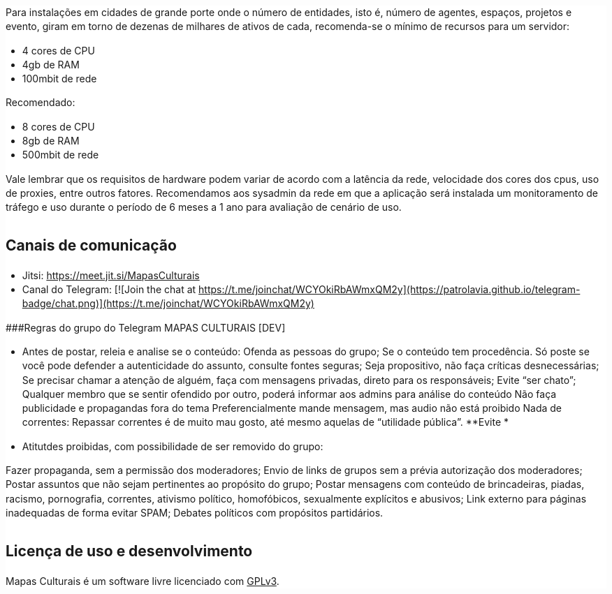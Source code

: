 Para instalações em cidades de grande porte onde o número de entidades, isto é, número de agentes, espaços, projetos e evento, giram em torno de dezenas de milhares de ativos de cada, recomenda-se o mínimo de recursos para um servidor:

* 4 cores de CPU
* 4gb de RAM
* 100mbit de rede

Recomendado:
* 8 cores de CPU
* 8gb de RAM
* 500mbit de rede

Vale lembrar que os requisitos de hardware podem variar de acordo com a latência da rede, velocidade dos cores dos cpus, uso de proxies, entre outros fatores. Recomendamos aos sysadmin da rede em que a aplicação será instalada um monitoramento de tráfego e uso durante o período de 6 meses a 1 ano para avaliação de cenário de uso. 

## Canais de comunicação

* Jitsi: https://meet.jit.si/MapasCulturais
* Canal do Telegram: [![Join the chat at https://t.me/joinchat/WCYOkiRbAWmxQM2y](https://patrolavia.github.io/telegram-badge/chat.png)](https://t.me/joinchat/WCYOkiRbAWmxQM2y)

###Regras do grupo do Telegram MAPAS CULTURAIS [DEV]

* Antes de postar, releia e analise se o conteúdo:
Ofenda as pessoas do grupo;
Se o conteúdo tem procedência. Só poste se você pode defender a autenticidade do assunto, consulte fontes seguras;
Seja propositivo, não faça críticas desnecessárias;
Se precisar chamar a atenção de alguém, faça com mensagens privadas, direto para os responsáveis;
Evite “ser chato”;
Qualquer membro que se sentir ofendido por outro, poderá informar aos admins para análise do conteúdo
Não faça publicidade e propagandas fora do tema Preferencialmente mande mensagem, mas audio não está proibido Nada de correntes: Repassar correntes é de muito mau gosto, até mesmo aquelas de “utilidade pública”. **Evite *

* Atitutdes proibidas, com possibilidade de ser removido do grupo:

Fazer propaganda, sem a permissão dos moderadores;
Envio de links de grupos sem a prévia autorização dos moderadores;
Postar assuntos que não sejam pertinentes ao propósito do grupo;
Postar mensagens com conteúdo de brincadeiras, piadas, racismo, pornografia, correntes, ativismo político, homofóbicos, sexualmente explícitos e abusivos;
Link externo para páginas inadequadas de forma evitar SPAM;
Debates políticos com propósitos partidários. 
  
## Licença de uso e desenvolvimento

Mapas Culturais é um software livre licenciado com [GPLv3](http://gplv3.fsf.org). 


